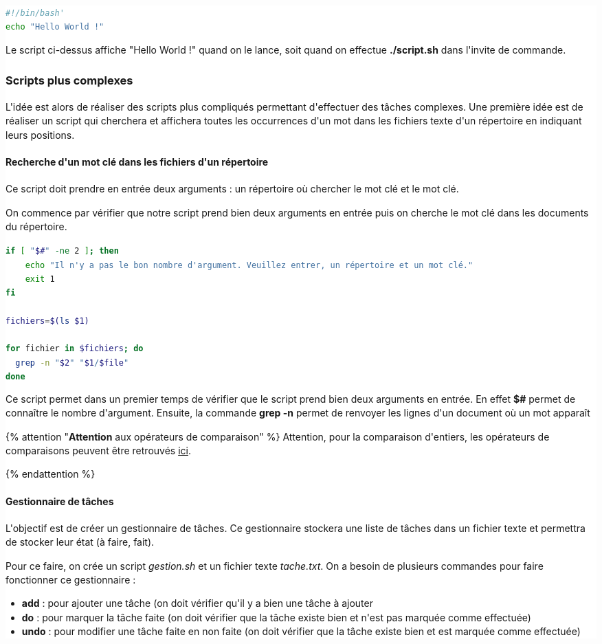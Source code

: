 ```bash
#!/bin/bash'
echo "Hello World !"
```

Le script ci-dessus affiche "Hello World !" quand on le lance, soit quand on effectue **./script.sh** dans l'invite de commande.

### Scripts plus complexes

L'idée est alors de réaliser des scripts plus compliqués permettant d'effectuer des tâches complexes. Une première idée est de réaliser un script qui cherchera et affichera toutes les occurrences d'un mot dans les fichiers texte d'un répertoire en indiquant leurs positions.

#### Recherche d'un mot clé dans les fichiers d'un répertoire

Ce script doit prendre en entrée deux arguments : un répertoire où chercher le mot clé et le mot clé.

On commence par vérifier que notre script prend bien deux arguments en entrée puis on cherche le mot clé dans les documents du répertoire.

```bash
if [ "$#" -ne 2 ]; then
    echo "Il n'y a pas le bon nombre d'argument. Veuillez entrer, un répertoire et un mot clé."
    exit 1
fi

fichiers=$(ls $1)

for fichier in $fichiers; do
  grep -n "$2" "$1/$file"
done
```

Ce script permet dans un premier temps de vérifier que le script prend bien deux arguments en entrée. En effet **$#** permet de connaître le nombre d'argument. Ensuite, la commande **grep -n** permet de renvoyer les lignes d'un document où un mot apparaît

{% attention "**Attention** aux opérateurs de comparaison" %}
Attention, pour la comparaison d'entiers, les opérateurs de comparaisons peuvent être retrouvés [ici](https://abs.traduc.org/abs-fr/ch07s03.html).

{% endattention %}

#### Gestionnaire de tâches

L'objectif est de créer un gestionnaire de tâches. Ce gestionnaire stockera une liste de tâches dans un fichier texte et permettra de stocker leur état (à faire, fait).

Pour ce faire, on crée un script *gestion.sh* et un fichier texte *tache.txt*.
On a besoin de plusieurs commandes pour faire fonctionner ce gestionnaire :

- **add** : pour ajouter une tâche (on doit vérifier qu'il y a bien une tâche à ajouter
- **do** : pour marquer la tâche faite (on doit vérifier que la tâche existe bien et n'est pas marquée comme effectuée)
- **undo** : pour modifier une tâche faite en non faite (on doit vérifier que la tâche existe bien et est marquée comme effectuée)
